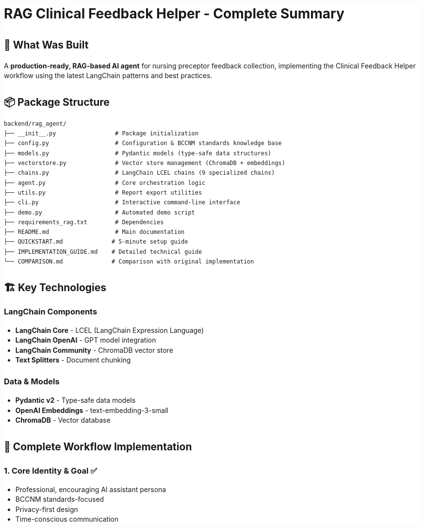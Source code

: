 # RAG Clinical Feedback Helper - Complete Summary

## 🎯 What Was Built

A **production-ready, RAG-based AI agent** for nursing preceptor feedback collection, implementing the Clinical Feedback Helper workflow using the latest LangChain patterns and best practices.

## 📦 Package Structure

```
backend/rag_agent/
├── __init__.py                 # Package initialization
├── config.py                   # Configuration & BCCNM standards knowledge base
├── models.py                   # Pydantic models (type-safe data structures)
├── vectorstore.py              # Vector store management (ChromaDB + embeddings)
├── chains.py                   # LangChain LCEL chains (9 specialized chains)
├── agent.py                    # Core orchestration logic
├── utils.py                    # Report export utilities
├── cli.py                      # Interactive command-line interface
├── demo.py                     # Automated demo script
├── requirements_rag.txt        # Dependencies
├── README.md                   # Main documentation
├── QUICKSTART.md              # 5-minute setup guide
├── IMPLEMENTATION_GUIDE.md    # Detailed technical guide
└── COMPARISON.md              # Comparison with original implementation
```

## 🏗️ Key Technologies

### LangChain Components

- **LangChain Core** - LCEL (LangChain Expression Language)
- **LangChain OpenAI** - GPT model integration
- **LangChain Community** - ChromaDB vector store
- **Text Splitters** - Document chunking

### Data & Models

- **Pydantic v2** - Type-safe data models
- **OpenAI Embeddings** - text-embedding-3-small
- **ChromaDB** - Vector database

## 🔄 Complete Workflow Implementation

### 1. Core Identity & Goal ✅

- Professional, encouraging AI assistant persona
- BCCNM standards-focused
- Privacy-first design
- Time-conscious communication
